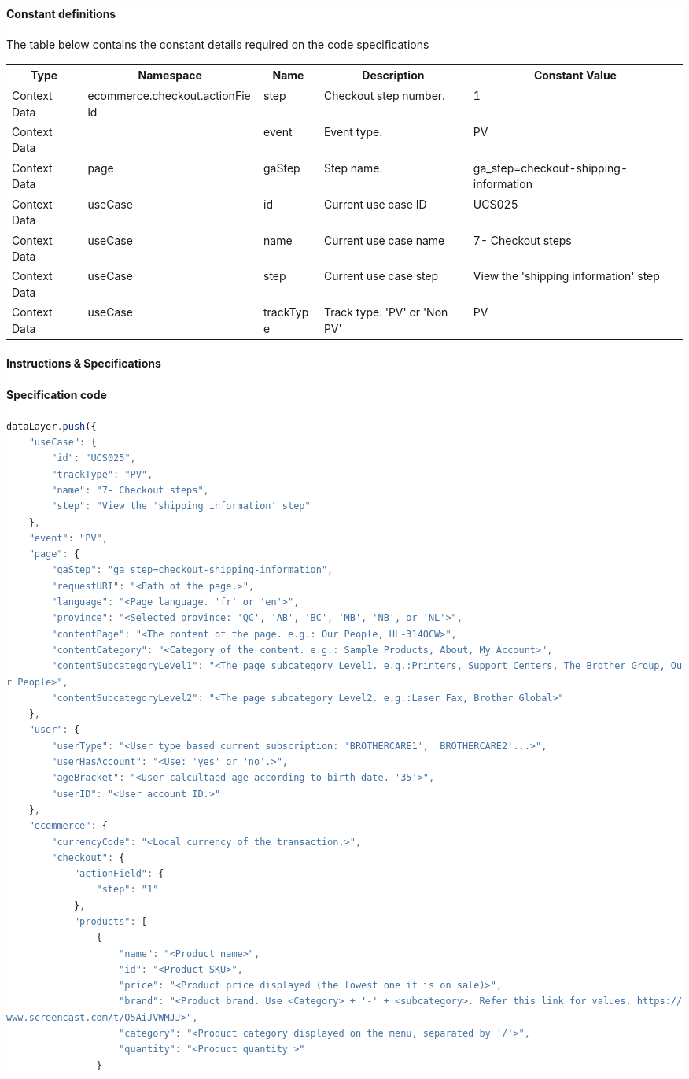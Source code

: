 

#### Constant definitions

The table below contains the constant details required on the code specifications

Type|Namespace|Name|Description|Constant Value
-------|----------------|--------|----------------|---------------------
Context Data|ecommerce.checkout.actionField|step|Checkout step number.|1
Context Data||event|Event type.|PV
Context Data|page|gaStep|Step name.|ga_step=checkout-shipping-information
Context Data|useCase|id|Current use case ID|UCS025
Context Data|useCase|name|Current use case name|7- Checkout steps
Context Data|useCase|step|Current use case step|View the 'shipping information' step
Context Data|useCase|trackType|Track type. 'PV' or 'Non PV'|PV






#### Instructions & Specifications

#### Specification code


```javascript
dataLayer.push({
    "useCase": {
        "id": "UCS025",
        "trackType": "PV",
        "name": "7- Checkout steps",
        "step": "View the 'shipping information' step"
    },
    "event": "PV",
    "page": {
        "gaStep": "ga_step=checkout-shipping-information",
        "requestURI": "<Path of the page.>",
        "language": "<Page language. 'fr' or 'en'>",
        "province": "<Selected province: 'QC', 'AB', 'BC', 'MB', 'NB', or 'NL'>",
        "contentPage": "<The content of the page. e.g.: Our People, HL-3140CW>",
        "contentCategory": "<Category of the content. e.g.: Sample Products, About, My Account>",
        "contentSubcategoryLevel1": "<The page subcategory Level1. e.g.:Printers, Support Centers, The Brother Group, Our People>",
        "contentSubcategoryLevel2": "<The page subcategory Level2. e.g.:Laser Fax, Brother Global>"
    },
    "user": {
        "userType": "<User type based current subscription: 'BROTHERCARE1', 'BROTHERCARE2'...>",
        "userHasAccount": "<Use: 'yes' or 'no'.>",
        "ageBracket": "<User calcultaed age according to birth date. '35'>",
        "userID": "<User account ID.>"
    },
    "ecommerce": {
        "currencyCode": "<Local currency of the transaction.>",
        "checkout": {
            "actionField": {
                "step": "1"
            },
            "products": [
                {
                    "name": "<Product name>",
                    "id": "<Product SKU>",
                    "price": "<Product price displayed (the lowest one if is on sale)>",
                    "brand": "<Product brand. Use <Category> + '-' + <subcategory>. Refer this link for values. https://www.screencast.com/t/O5AiJVWMJJ>",
                    "category": "<Product category displayed on the menu, separated by '/'>",
                    "quantity": "<Product quantity >"
                }
```